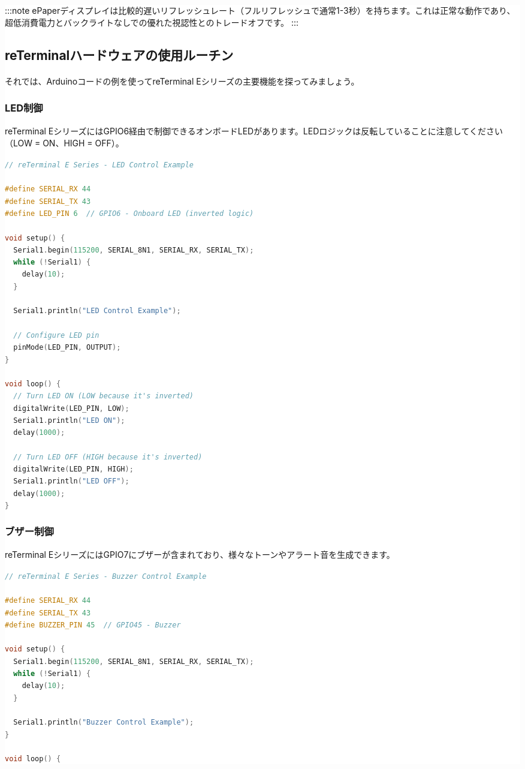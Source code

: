 :::note
ePaperディスプレイは比較的遅いリフレッシュレート（フルリフレッシュで通常1-3秒）を持ちます。これは正常な動作であり、超低消費電力とバックライトなしでの優れた視認性とのトレードオフです。
:::

## reTerminalハードウェアの使用ルーチン

それでは、Arduinoコードの例を使ってreTerminal Eシリーズの主要機能を探ってみましょう。

### LED制御

reTerminal EシリーズにはGPIO6経由で制御できるオンボードLEDがあります。LEDロジックは反転していることに注意してください（LOW = ON、HIGH = OFF）。

```cpp
// reTerminal E Series - LED Control Example

#define SERIAL_RX 44
#define SERIAL_TX 43
#define LED_PIN 6  // GPIO6 - Onboard LED (inverted logic)

void setup() {
  Serial1.begin(115200, SERIAL_8N1, SERIAL_RX, SERIAL_TX);
  while (!Serial1) {
    delay(10);
  }

  Serial1.println("LED Control Example");

  // Configure LED pin
  pinMode(LED_PIN, OUTPUT);
}

void loop() {
  // Turn LED ON (LOW because it's inverted)
  digitalWrite(LED_PIN, LOW);
  Serial1.println("LED ON");
  delay(1000);

  // Turn LED OFF (HIGH because it's inverted)
  digitalWrite(LED_PIN, HIGH);
  Serial1.println("LED OFF");
  delay(1000);
}
```

### ブザー制御

reTerminal EシリーズにはGPIO7にブザーが含まれており、様々なトーンやアラート音を生成できます。

```cpp
// reTerminal E Series - Buzzer Control Example

#define SERIAL_RX 44
#define SERIAL_TX 43
#define BUZZER_PIN 45  // GPIO45 - Buzzer

void setup() {
  Serial1.begin(115200, SERIAL_8N1, SERIAL_RX, SERIAL_TX);
  while (!Serial1) {
    delay(10);
  }

  Serial1.println("Buzzer Control Example");
}

void loop() {
```